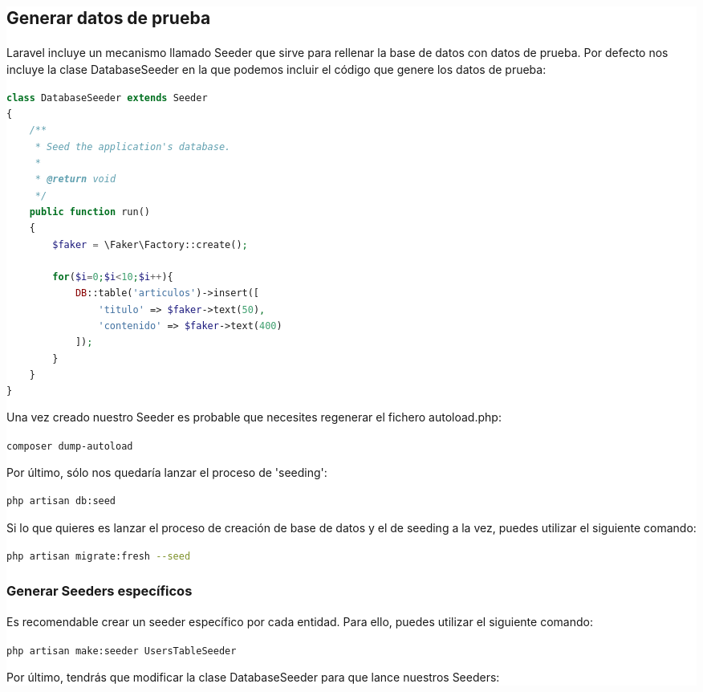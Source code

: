 ## Generar datos de prueba
Laravel incluye un mecanismo llamado Seeder que sirve para rellenar la base de datos con datos de prueba. Por defecto nos incluye la clase DatabaseSeeder en la que podemos incluir el código que genere los datos de prueba:

```php
class DatabaseSeeder extends Seeder
{
    /**
     * Seed the application's database.
     *
     * @return void
     */
    public function run()
    {
        $faker = \Faker\Factory::create();

        for($i=0;$i<10;$i++){
            DB::table('articulos')->insert([
                'titulo' => $faker->text(50),
                'contenido' => $faker->text(400)
            ]);
        }
    }
}
```

Una vez creado nuestro Seeder es probable que necesites regenerar el fichero autoload.php:

```
composer dump-autoload
```

Por último, sólo nos quedaría lanzar el proceso de 'seeding':

```
php artisan db:seed
```

Si lo que quieres es lanzar el proceso de creación de base de datos y el de seeding a la vez, puedes utilizar el siguiente comando:

```bash
php artisan migrate:fresh --seed
```

### Generar Seeders específicos
Es recomendable crear un seeder específico por cada entidad. Para ello, puedes utilizar el siguiente comando:

```bash
php artisan make:seeder UsersTableSeeder
```

Por último, tendrás que modificar la clase DatabaseSeeder para que lance nuestros Seeders:
